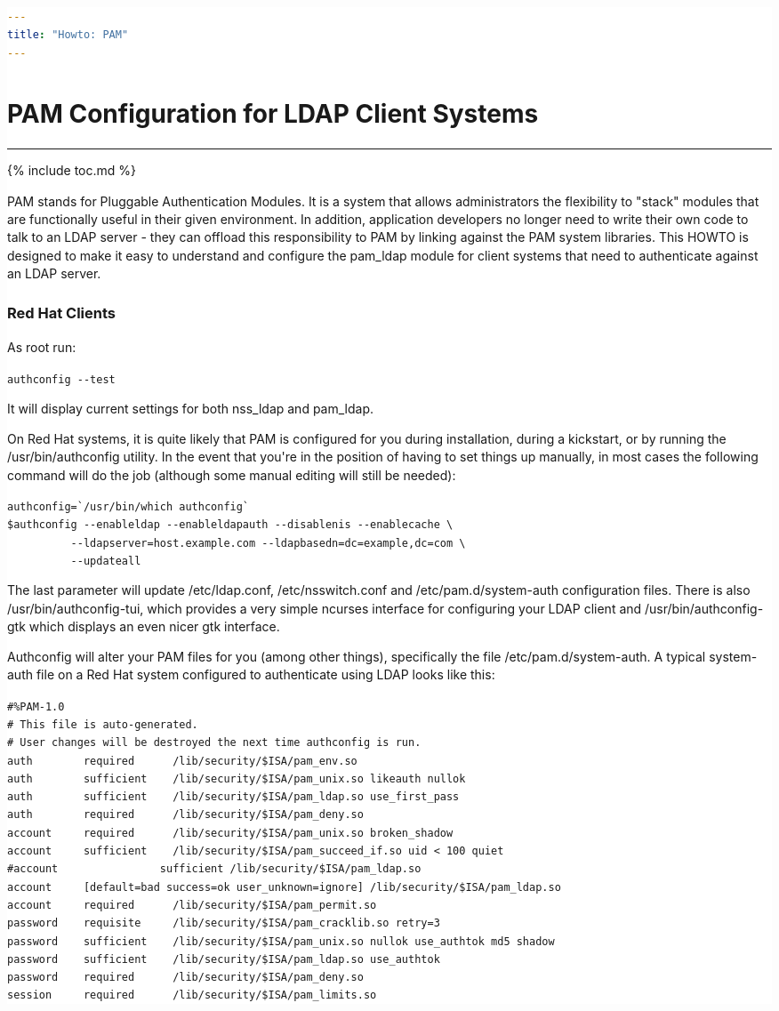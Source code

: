 ```yaml
---
title: "Howto: PAM"
---
```


# PAM Configuration for LDAP Client Systems
-----------------------------------------

{% include toc.md %}

PAM stands for Pluggable Authentication Modules. It is a system that allows administrators the flexibility to "stack" modules that are functionally useful in their given environment. In addition, application developers no longer need to write their own code to talk to an LDAP server - they can offload this responsibility to PAM by linking against the PAM system libraries. This HOWTO is designed to make it easy to understand and configure the pam\_ldap module for client systems that need to authenticate against an LDAP server.

### Red Hat Clients

As root run:

    authconfig --test    

It will display current settings for both nss\_ldap and pam\_ldap.

On Red Hat systems, it is quite likely that PAM is configured for you during installation, during a kickstart, or by running the /usr/bin/authconfig utility. In the event that you're in the position of having to set things up manually, in most cases the following command will do the job (although some manual editing will still be needed):

    authconfig=`/usr/bin/which authconfig`
    $authconfig --enableldap --enableldapauth --disablenis --enablecache \
              --ldapserver=host.example.com --ldapbasedn=dc=example,dc=com \
              --updateall

The last parameter will update /etc/ldap.conf, /etc/nsswitch.conf and /etc/pam.d/system-auth configuration files. There is also /usr/bin/authconfig-tui, which provides a very simple ncurses interface for configuring your LDAP client and /usr/bin/authconfig-gtk which displays an even nicer gtk interface.

Authconfig will alter your PAM files for you (among other things), specifically the file /etc/pam.d/system-auth. A typical system-auth file on a Red Hat system configured to authenticate using LDAP looks like this:

    #%PAM-1.0
    # This file is auto-generated.    
    # User changes will be destroyed the next time authconfig is run.    
    auth        required      /lib/security/$ISA/pam_env.so    
    auth        sufficient    /lib/security/$ISA/pam_unix.so likeauth nullok    
    auth        sufficient    /lib/security/$ISA/pam_ldap.so use_first_pass    
    auth        required      /lib/security/$ISA/pam_deny.so    
    account     required      /lib/security/$ISA/pam_unix.so broken_shadow    
    account     sufficient    /lib/security/$ISA/pam_succeed_if.so uid < 100 quiet    
    #account                sufficient /lib/security/$ISA/pam_ldap.so    
    account     [default=bad success=ok user_unknown=ignore] /lib/security/$ISA/pam_ldap.so    
    account     required      /lib/security/$ISA/pam_permit.so    
    password    requisite     /lib/security/$ISA/pam_cracklib.so retry=3    
    password    sufficient    /lib/security/$ISA/pam_unix.so nullok use_authtok md5 shadow    
    password    sufficient    /lib/security/$ISA/pam_ldap.so use_authtok    
    password    required      /lib/security/$ISA/pam_deny.so    
    session     required      /lib/security/$ISA/pam_limits.so    